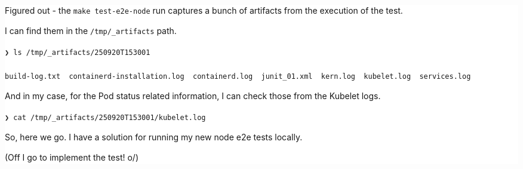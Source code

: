 Figured out - the `make test-e2e-node` run captures a bunch of artifacts from the execution of the test.

I can find them in the `/tmp/_artifacts` path.

```bash
❯ ls /tmp/_artifacts/250920T153001

build-log.txt  containerd-installation.log  containerd.log  junit_01.xml  kern.log  kubelet.log  services.log
```

And in my case, for the Pod status related information, I can check those from the Kubelet logs.

```bash
❯ cat /tmp/_artifacts/250920T153001/kubelet.log
```

So, here we go. I have a solution for running my new node e2e tests locally.

(Off I go to implement the test! o/)



